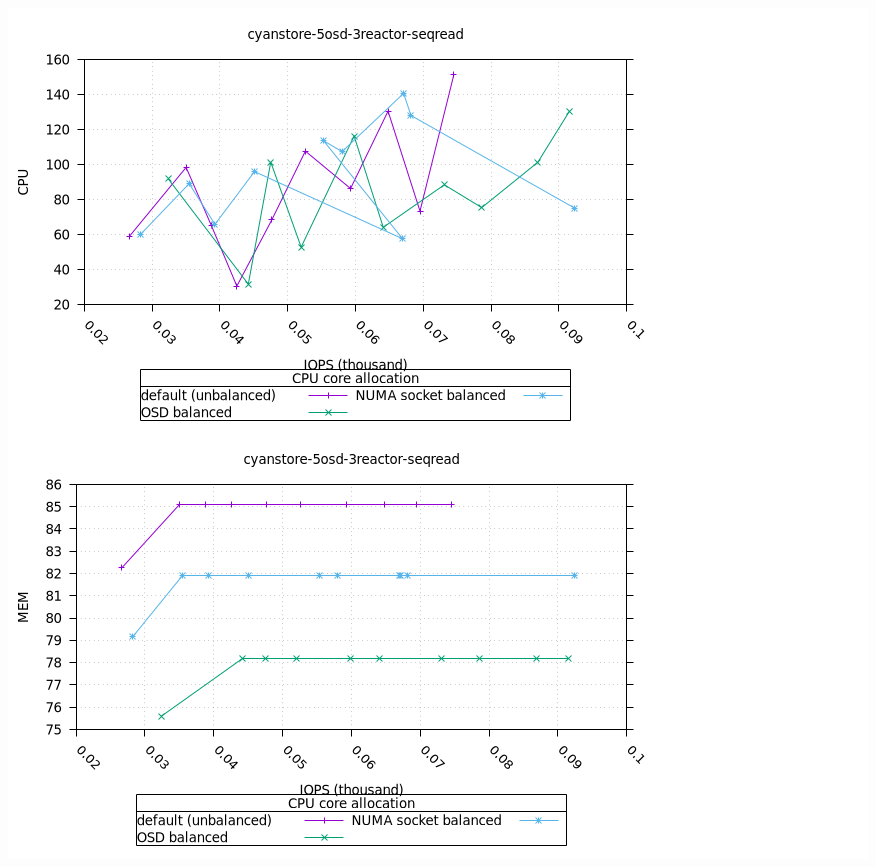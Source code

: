 ![cyan_5osd_3reactor_8fio_seqread_osd_cpu](cyan_5osd_3reactor_8fio_seqread_osd_cpu.png)
![cyan_5osd_3reactor_8fio_seqread_osd_mem](cyan_5osd_3reactor_8fio_seqread_osd_mem.png)